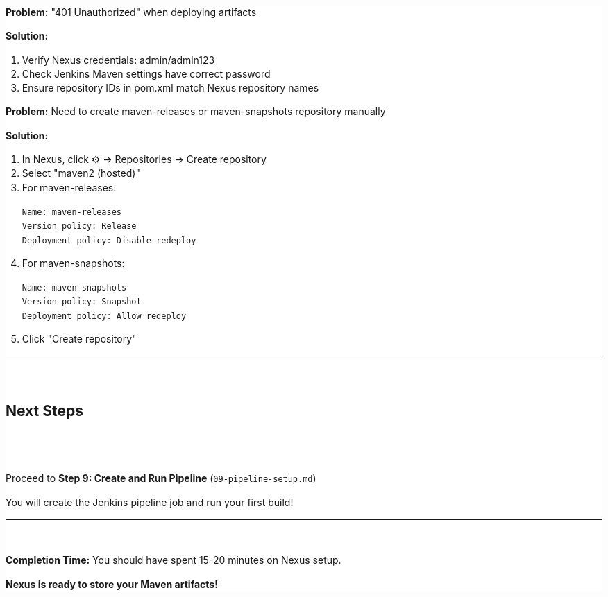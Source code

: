 
**Problem:** "401 Unauthorized" when deploying artifacts

**Solution:**
1. Verify Nexus credentials: admin/admin123
2. Check Jenkins Maven settings have correct password
3. Ensure repository IDs in pom.xml match Nexus repository names


**Problem:** Need to create maven-releases or maven-snapshots repository manually

**Solution:**
1. In Nexus, click ⚙️ → Repositories → Create repository
2. Select "maven2 (hosted)"
3. For maven-releases:
   ```
   Name: maven-releases
   Version policy: Release
   Deployment policy: Disable redeploy
   ```
4. For maven-snapshots:
   ```
   Name: maven-snapshots
   Version policy: Snapshot
   Deployment policy: Allow redeploy
   ```
5. Click "Create repository"


---

<br>



## Next Steps

<br>

<br>

Proceed to **Step 9: Create and Run Pipeline** (`09-pipeline-setup.md`)

You will create the Jenkins pipeline job and run your first build!


---

<br>



**Completion Time:** You should have spent 15-20 minutes on Nexus setup.


**Nexus is ready to store your Maven artifacts!**
